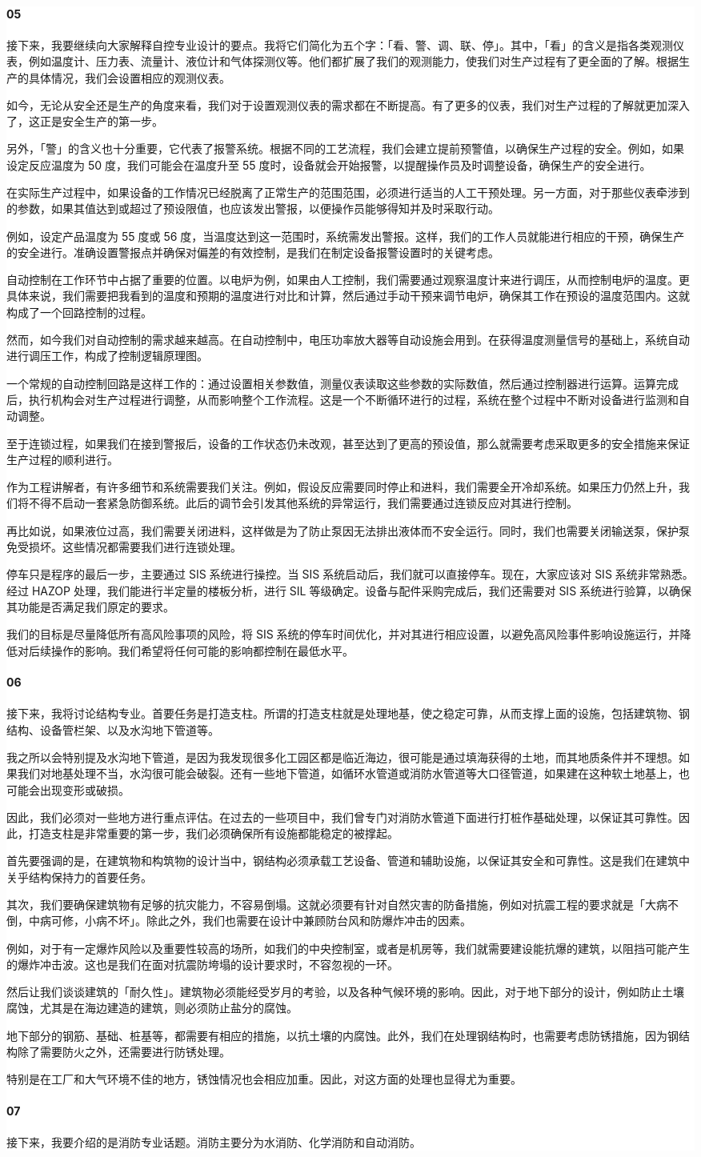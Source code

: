 #### 05

接下来，我要继续向大家解释自控专业设计的要点。我将它们简化为五个字：「看、警、调、联、停」。其中，「看」的含义是指各类观测仪表，例如温度计、压力表、流量计、液位计和气体探测仪等。他们都扩展了我们的观测能力，使我们对生产过程有了更全面的了解。根据生产的具体情况，我们会设置相应的观测仪表。

如今，无论从安全还是生产的角度来看，我们对于设置观测仪表的需求都在不断提高。有了更多的仪表，我们对生产过程的了解就更加深入了，这正是安全生产的第一步。

另外，「警」的含义也十分重要，它代表了报警系统。根据不同的工艺流程，我们会建立提前预警值，以确保生产过程的安全。例如，如果设定反应温度为 50 度，我们可能会在温度升至 55 度时，设备就会开始报警，以提醒操作员及时调整设备，确保生产的安全进行。

在实际生产过程中，如果设备的工作情况已经脱离了正常生产的范围范围，必须进行适当的人工干预处理。另一方面，对于那些仪表牵涉到的参数，如果其值达到或超过了预设限值，也应该发出警报，以便操作员能够得知并及时采取行动。

例如，设定产品温度为 55 度或 56 度，当温度达到这一范围时，系统需发出警报。这样，我们的工作人员就能进行相应的干预，确保生产的安全进行。准确设置警报点并确保对偏差的有效控制，是我们在制定设备报警设置时的关键考虑。

自动控制在工作环节中占据了重要的位置。以电炉为例，如果由人工控制，我们需要通过观察温度计来进行调压，从而控制电炉的温度。更具体来说，我们需要把我看到的温度和预期的温度进行对比和计算，然后通过手动干预来调节电炉，确保其工作在预设的温度范围内。这就构成了一个回路控制的过程。

然而，如今我们对自动控制的需求越来越高。在自动控制中，电压功率放大器等自动设施会用到。在获得温度测量信号的基础上，系统自动进行调压工作，构成了控制逻辑原理图。

一个常规的自动控制回路是这样工作的：通过设置相关参数值，测量仪表读取这些参数的实际数值，然后通过控制器进行运算。运算完成后，执行机构会对生产过程进行调整，从而影响整个工作流程。这是一个不断循环进行的过程，系统在整个过程中不断对设备进行监测和自动调整。

至于连锁过程，如果我们在接到警报后，设备的工作状态仍未改观，甚至达到了更高的预设值，那么就需要考虑采取更多的安全措施来保证生产过程的顺利进行。

作为工程讲解者，有许多细节和系统需要我们关注。例如，假设反应需要同时停止和进料，我们需要全开冷却系统。如果压力仍然上升，我们将不得不启动一套紧急防御系统。此后的调节会引发其他系统的异常运行，我们需要通过连锁反应对其进行控制。

再比如说，如果液位过高，我们需要关闭进料，这样做是为了防止泵因无法排出液体而不安全运行。同时，我们也需要关闭输送泵，保护泵免受损坏。这些情况都需要我们进行连锁处理。

停车只是程序的最后一步，主要通过 SIS 系统进行操控。当 SIS 系统启动后，我们就可以直接停车。现在，大家应该对 SIS 系统非常熟悉。经过 HAZOP 处理，我们能进行半定量的楼板分析，进行 SIL 等级确定。设备与配件采购完成后，我们还需要对 SIS 系统进行验算，以确保其功能是否满足我们原定的要求。

我们的目标是尽量降低所有高风险事项的风险，将 SIS 系统的停车时间优化，并对其进行相应设置，以避免高风险事件影响设施运行，并降低对后续操作的影响。我们希望将任何可能的影响都控制在最低水平。

#### 06

接下来，我将讨论结构专业。首要任务是打造支柱。所谓的打造支柱就是处理地基，使之稳定可靠，从而支撑上面的设施，包括建筑物、钢结构、设备管栏架、以及水沟地下管道等。

我之所以会特别提及水沟地下管道，是因为我发现很多化工园区都是临近海边，很可能是通过填海获得的土地，而其地质条件并不理想。如果我们对地基处理不当，水沟很可能会破裂。还有一些地下管道，如循环水管道或消防水管道等大口径管道，如果建在这种软土地基上，也可能会出现变形或破损。

因此，我们必须对一些地方进行重点评估。在过去的一些项目中，我们曾专门对消防水管道下面进行打桩作基础处理，以保证其可靠性。因此，打造支柱是非常重要的第一步，我们必须确保所有设施都能稳定的被撑起。

首先要强调的是，在建筑物和构筑物的设计当中，钢结构必须承载工艺设备、管道和辅助设施，以保证其安全和可靠性。这是我们在建筑中关乎结构保持力的首要任务。

其次，我们要确保建筑物有足够的抗灾能力，不容易倒塌。这就必须要有针对自然灾害的防备措施，例如对抗震工程的要求就是「大病不倒，中病可修，小病不坏」。除此之外，我们也需要在设计中兼顾防台风和防爆炸冲击的因素。

例如，对于有一定爆炸风险以及重要性较高的场所，如我们的中央控制室，或者是机房等，我们就需要建设能抗爆的建筑，以阻挡可能产生的爆炸冲击波。这也是我们在面对抗震防垮塌的设计要求时，不容忽视的一环。

然后让我们谈谈建筑的「耐久性」。建筑物必须能经受岁月的考验，以及各种气候环境的影响。因此，对于地下部分的设计，例如防止土壤腐蚀，尤其是在海边建造的建筑，则必须防止盐分的腐蚀。

地下部分的钢筋、基础、桩基等，都需要有相应的措施，以抗土壤的内腐蚀。此外，我们在处理钢结构时，也需要考虑防锈措施，因为钢结构除了需要防火之外，还需要进行防锈处理。

特别是在工厂和大气环境不佳的地方，锈蚀情况也会相应加重。因此，对这方面的处理也显得尤为重要。

#### 07

接下来，我要介绍的是消防专业话题。消防主要分为水消防、化学消防和自动消防。
